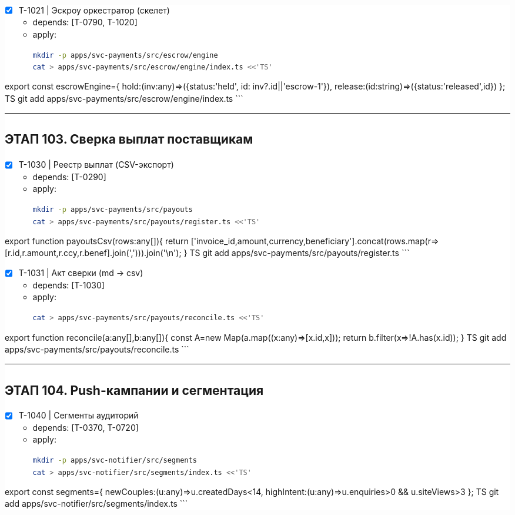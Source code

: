 - [x] T-1021 | Эскроу оркестратор (скелет)
  - depends: [T-0790, T-1020]
  - apply:
    ```bash
    mkdir -p apps/svc-payments/src/escrow/engine
    cat > apps/svc-payments/src/escrow/engine/index.ts <<'TS'
export const escrowEngine={ hold:(inv:any)=>({status:'held', id: inv?.id||'escrow-1'}), release:(id:string)=>({status:'released',id}) };
TS
    git add apps/svc-payments/src/escrow/engine/index.ts
    ```

---

## ЭТАП 103. Сверка выплат поставщикам

- [x] T-1030 | Реестр выплат (CSV-экспорт)
  - depends: [T-0290]
  - apply:
    ```bash
    mkdir -p apps/svc-payments/src/payouts
    cat > apps/svc-payments/src/payouts/register.ts <<'TS'
export function payoutsCsv(rows:any[]){ return ['invoice_id,amount,currency,beneficiary'].concat(rows.map(r=>[r.id,r.amount,r.ccy,r.benef].join(','))).join('\n'); }
TS
    git add apps/svc-payments/src/payouts/register.ts
    ```

- [x] T-1031 | Акт сверки (md → csv)
  - depends: [T-1030]
  - apply:
    ```bash
    cat > apps/svc-payments/src/payouts/reconcile.ts <<'TS'
export function reconcile(a:any[],b:any[]){ const A=new Map(a.map((x:any)=>[x.id,x])); return b.filter(x=>!A.has(x.id)); }
TS
    git add apps/svc-payments/src/payouts/reconcile.ts
    ```

---

## ЭТАП 104. Push-кампании и сегментация

- [x] T-1040 | Сегменты аудиторий
  - depends: [T-0370, T-0720]
  - apply:
    ```bash
    mkdir -p apps/svc-notifier/src/segments
    cat > apps/svc-notifier/src/segments/index.ts <<'TS'
export const segments={ newCouples:(u:any)=>u.createdDays<14, highIntent:(u:any)=>u.enquiries>0 && u.siteViews>3 };
TS
    git add apps/svc-notifier/src/segments/index.ts
    ```

